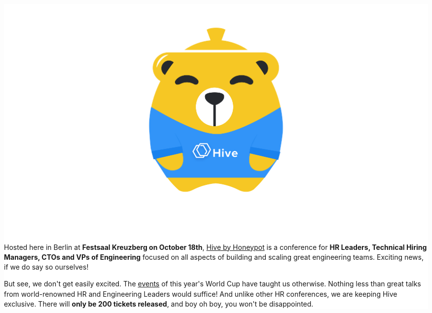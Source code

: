 <p align="center"><img alt="Hive Conference Bearpot" src="/assets/images/hive-bearpot.png" style="width:50% !important;"></p><br>

Hosted here in Berlin at **Festsaal Kreuzberg on October 18th**, [Hive by Honeypot](https://www.eventbrite.ie/e/hive-conference-tickets-47850052796) is a conference for **HR Leaders, Technical Hiring Managers, CTOs and VPs of Engineering** focused on all aspects of building and scaling great engineering teams. Exciting news, if we do say so ourselves!

But see, we don't get easily excited. The [events](https://www.facebook.com/Honeypotio/videos/2098036210472340/?fb_dtsg_ag=AdzxB9ZOHQw1QTVVBoltCKrspB-MuNNUomdM8zF0D-FLkw%3AAdw9TSF0nz5CEL65aDVKF1VyeGjHk-B_jzWZ0kyEyKpq9g) of this year's World Cup have taught us otherwise. Nothing less than great talks from world-renowned HR and Engineering Leaders would suffice! And unlike other HR conferences, we are keeping Hive exclusive. There will **only be 200 tickets released**, and boy oh boy, you won't be disappointed.
